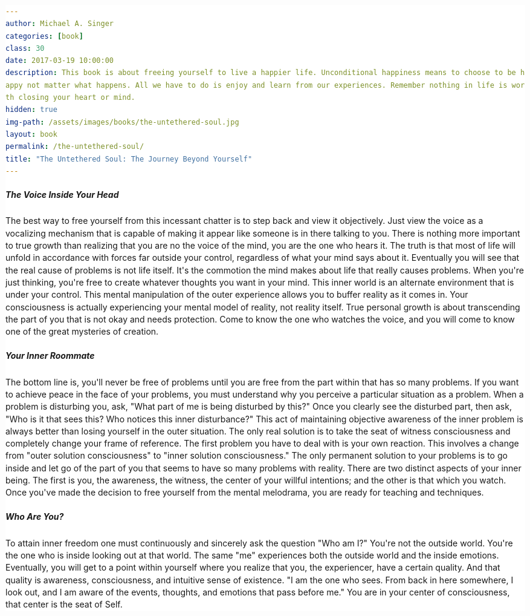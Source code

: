 ```yaml
---
author: Michael A. Singer
categories: [book]
class: 30
date: 2017-03-19 10:00:00
description: This book is about freeing yourself to live a happier life. Unconditional happiness means to choose to be happy not matter what happens. All we have to do is enjoy and learn from our experiences. Remember nothing in life is worth closing your heart or mind. 
hidden: true
img-path: /assets/images/books/the-untethered-soul.jpg
layout: book
permalink: /the-untethered-soul/
title: "The Untethered Soul: The Journey Beyond Yourself"
---
```


##### The Voice Inside Your Head

The best way to free yourself from this incessant chatter is to step back and view it objectively. Just view the voice as a vocalizing mechanism that is capable of making it appear like someone is in there talking to you. There is nothing more important to true growth than realizing that you are no the voice of the mind, you are the one who hears it. The truth is that most of life will unfold in accordance with forces far outside your control, regardless of what your mind says about it. Eventually you will see that the real cause of problems is not life itself. It's the commotion the mind makes about life that really causes problems. When you're just thinking, you're free to create whatever thoughts you want in your mind. This inner world is an alternate environment that is under your control. This mental manipulation of the outer experience allows you to buffer reality as it comes in. Your consciousness is actually experiencing your mental model of reality, not reality itself. True personal growth is about transcending the part of you that is not okay and needs protection. Come to know the one who watches the voice, and you will come to know one of the great mysteries of creation.

##### Your Inner Roommate

The bottom line is, you'll never be free of problems until you are free from the part within that has so many problems. If you want to achieve peace in the face of your problems, you must understand why you perceive a particular situation as a problem. When a problem is disturbing you, ask, "What part of me is being disturbed by this?" Once you clearly see the disturbed part, then ask, "Who is it that sees this? Who notices this inner disturbance?" This act of maintaining objective awareness of the inner problem is always better than losing yourself in the outer situation. The only real solution is to take the seat of witness consciousness and completely change your frame of reference. The first problem you have to deal with is your own reaction. This involves a change from "outer solution consciousness" to "inner solution consciousness." The only permanent solution to your problems is to go inside and let go of the part of you that seems to have so many problems with reality. There are two distinct aspects of your inner being. The first is you, the awareness, the witness, the center of your willful intentions; and the other is that which you watch. Once you've made the decision to free yourself from the mental melodrama, you are ready for teaching and techniques.

##### Who Are You?

To attain inner freedom one must continuously and sincerely ask the question "Who am I?" You're not the outside world. You're the one who is inside looking out at that world. The same "me" experiences both the outside world and the inside emotions. Eventually, you will get to a point within yourself where you realize that you, the experiencer, have a certain quality. And that quality is awareness, consciousness, and intuitive sense of existence. "I am the one who sees. From back in here somewhere, I look out, and I am aware of the events, thoughts, and emotions that pass before me." You are in your center of consciousness, that center is the seat of Self.
